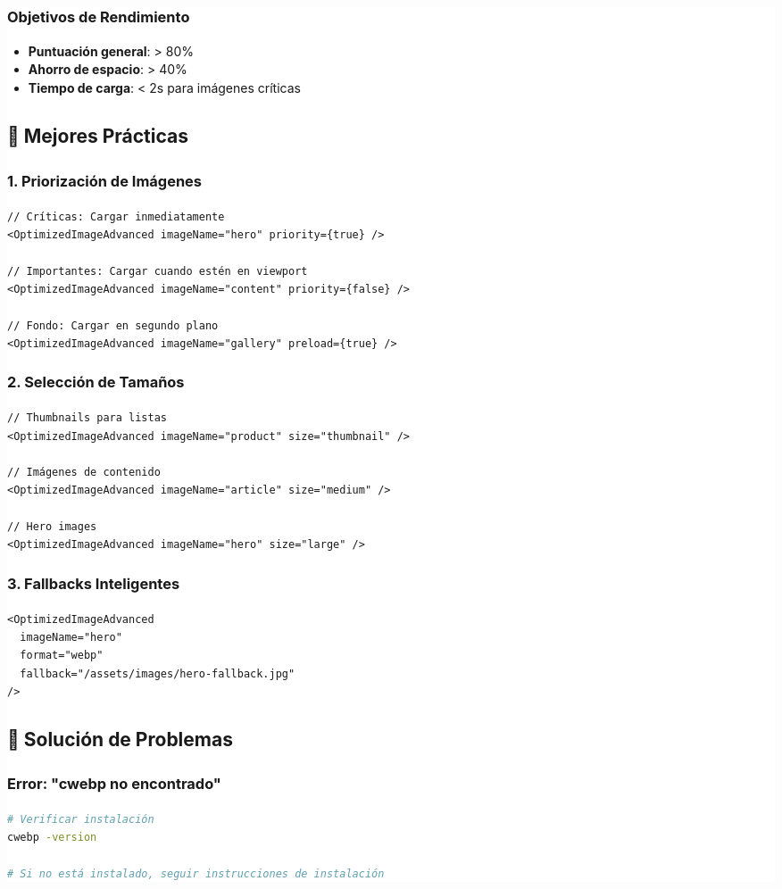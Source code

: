 ### **Objetivos de Rendimiento**
- **Puntuación general**: > 80%
- **Ahorro de espacio**: > 40%
- **Tiempo de carga**: < 2s para imágenes críticas

## 🎯 **Mejores Prácticas**

### **1. Priorización de Imágenes**
```tsx
// Críticas: Cargar inmediatamente
<OptimizedImageAdvanced imageName="hero" priority={true} />

// Importantes: Cargar cuando estén en viewport
<OptimizedImageAdvanced imageName="content" priority={false} />

// Fondo: Cargar en segundo plano
<OptimizedImageAdvanced imageName="gallery" preload={true} />
```

### **2. Selección de Tamaños**
```tsx
// Thumbnails para listas
<OptimizedImageAdvanced imageName="product" size="thumbnail" />

// Imágenes de contenido
<OptimizedImageAdvanced imageName="article" size="medium" />

// Hero images
<OptimizedImageAdvanced imageName="hero" size="large" />
```

### **3. Fallbacks Inteligentes**
```tsx
<OptimizedImageAdvanced
  imageName="hero"
  format="webp"
  fallback="/assets/images/hero-fallback.jpg"
/>
```

## 🚨 **Solución de Problemas**

### **Error: "cwebp no encontrado"**
```bash
# Verificar instalación
cwebp -version

# Si no está instalado, seguir instrucciones de instalación
```
